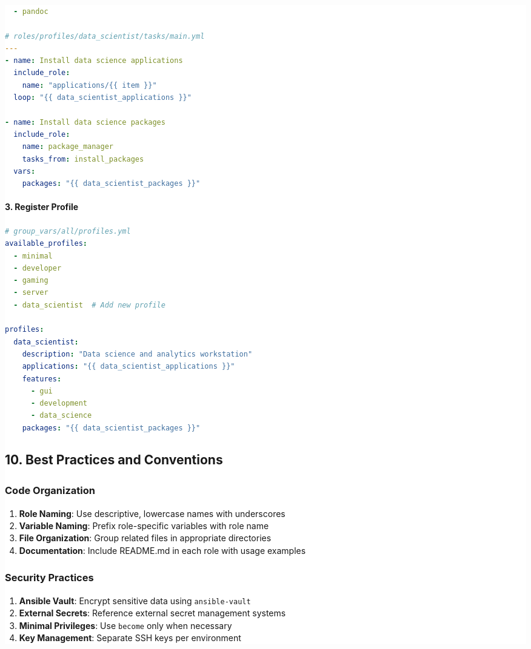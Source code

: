 ```yaml
  - pandoc

# roles/profiles/data_scientist/tasks/main.yml
---
- name: Install data science applications
  include_role:
    name: "applications/{{ item }}"
  loop: "{{ data_scientist_applications }}"

- name: Install data science packages
  include_role:
    name: package_manager
    tasks_from: install_packages
  vars:
    packages: "{{ data_scientist_packages }}"
```

#### 3. Register Profile

```yaml
# group_vars/all/profiles.yml
available_profiles:
  - minimal
  - developer
  - gaming
  - server
  - data_scientist  # Add new profile

profiles:
  data_scientist:
    description: "Data science and analytics workstation"
    applications: "{{ data_scientist_applications }}"
    features:
      - gui
      - development
      - data_science
    packages: "{{ data_scientist_packages }}"
```

## 10. Best Practices and Conventions

### Code Organization

1. **Role Naming**: Use descriptive, lowercase names with underscores
2. **Variable Naming**: Prefix role-specific variables with role name
3. **File Organization**: Group related files in appropriate directories
4. **Documentation**: Include README.md in each role with usage examples

### Security Practices

1. **Ansible Vault**: Encrypt sensitive data using `ansible-vault`
2. **External Secrets**: Reference external secret management systems
3. **Minimal Privileges**: Use `become` only when necessary
4. **Key Management**: Separate SSH keys per environment

